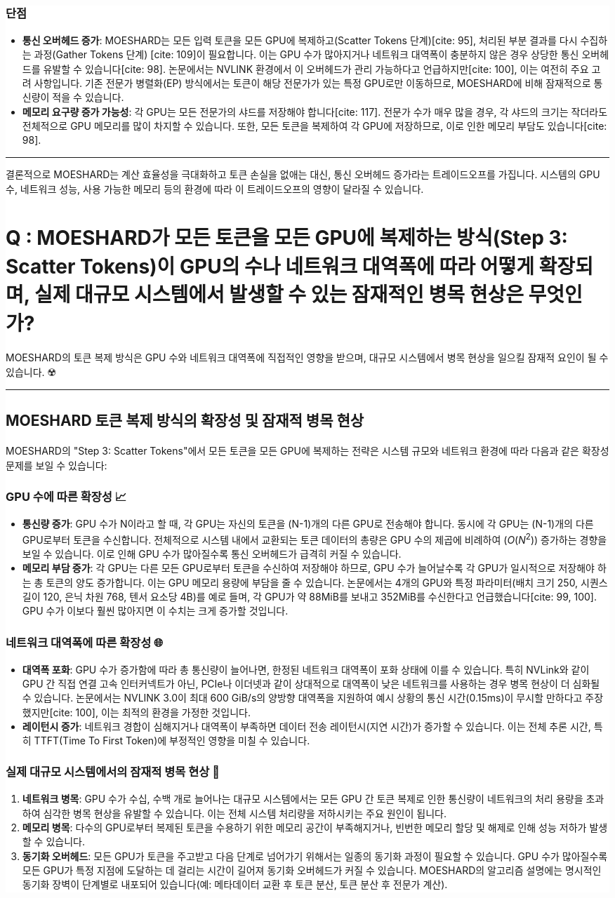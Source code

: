 ### 단점

* **통신 오버헤드 증가**: MOESHARD는 모든 입력 토큰을 모든 GPU에 복제하고(Scatter Tokens 단계)[cite: 95], 처리된 부분 결과를 다시 수집하는 과정(Gather Tokens 단계) [cite: 109]이 필요합니다. 이는 GPU 수가 많아지거나 네트워크 대역폭이 충분하지 않은 경우 상당한 통신 오버헤드를 유발할 수 있습니다[cite: 98]. 논문에서는 NVLINK 환경에서 이 오버헤드가 관리 가능하다고 언급하지만[cite: 100], 이는 여전히 주요 고려 사항입니다. 기존 전문가 병렬화(EP) 방식에서는 토큰이 해당 전문가가 있는 특정 GPU로만 이동하므로, MOESHARD에 비해 잠재적으로 통신량이 적을 수 있습니다.
* **메모리 요구량 증가 가능성**: 각 GPU는 모든 전문가의 샤드를 저장해야 합니다[cite: 117]. 전문가 수가 매우 많을 경우, 각 샤드의 크기는 작더라도 전체적으로 GPU 메모리를 많이 차지할 수 있습니다. 또한, 모든 토큰을 복제하여 각 GPU에 저장하므로, 이로 인한 메모리 부담도 있습니다[cite: 98].

---
결론적으로 MOESHARD는 계산 효율성을 극대화하고 토큰 손실을 없애는 대신, 통신 오버헤드 증가라는 트레이드오프를 가집니다. 시스템의 GPU 수, 네트워크 성능, 사용 가능한 메모리 등의 환경에 따라 이 트레이드오프의 영향이 달라질 수 있습니다.

# Q : MOESHARD가 모든 토큰을 모든 GPU에 복제하는 방식(Step 3: Scatter Tokens)이 GPU의 수나 네트워크 대역폭에 따라 어떻게 확장되며, 실제 대규모 시스템에서 발생할 수 있는 잠재적인 병목 현상은 무엇인가? 

 

MOESHARD의 토큰 복제 방식은 GPU 수와 네트워크 대역폭에 직접적인 영향을 받으며, 대규모 시스템에서 병목 현상을 일으킬 잠재적 요인이 될 수 있습니다. ☢️

---
## MOESHARD 토큰 복제 방식의 확장성 및 잠재적 병목 현상

MOESHARD의 "Step 3: Scatter Tokens"에서 모든 토큰을 모든 GPU에 복제하는 전략은 시스템 규모와 네트워크 환경에 따라 다음과 같은 확장성 문제를 보일 수 있습니다:

### GPU 수에 따른 확장성 📈

* **통신량 증가**: GPU 수가 N이라고 할 때, 각 GPU는 자신의 토큰을 (N-1)개의 다른 GPU로 전송해야 합니다. 동시에 각 GPU는 (N-1)개의 다른 GPU로부터 토큰을 수신합니다. 전체적으로 시스템 내에서 교환되는 토큰 데이터의 총량은 GPU 수의 제곱에 비례하여 ($O(N^2)$) 증가하는 경향을 보일 수 있습니다. 이로 인해 GPU 수가 많아질수록 통신 오버헤드가 급격히 커질 수 있습니다.
* **메모리 부담 증가**: 각 GPU는 다른 모든 GPU로부터 토큰을 수신하여 저장해야 하므로, GPU 수가 늘어날수록 각 GPU가 일시적으로 저장해야 하는 총 토큰의 양도 증가합니다. 이는 GPU 메모리 용량에 부담을 줄 수 있습니다. 논문에서는 4개의 GPU와 특정 파라미터(배치 크기 250, 시퀀스 길이 120, 은닉 차원 768, 텐서 요소당 4B)를 예로 들며, 각 GPU가 약 88MiB를 보내고 352MiB를 수신한다고 언급했습니다[cite: 99, 100]. GPU 수가 이보다 훨씬 많아지면 이 수치는 크게 증가할 것입니다.

### 네트워크 대역폭에 따른 확장성 🌐

* **대역폭 포화**: GPU 수가 증가함에 따라 총 통신량이 늘어나면, 한정된 네트워크 대역폭이 포화 상태에 이를 수 있습니다. 특히 NVLink와 같이 GPU 간 직접 연결 고속 인터커넥트가 아닌, PCIe나 이더넷과 같이 상대적으로 대역폭이 낮은 네트워크를 사용하는 경우 병목 현상이 더 심화될 수 있습니다. 논문에서는 NVLINK 3.0이 최대 600 GiB/s의 양방향 대역폭을 지원하여 예시 상황의 통신 시간(0.15ms)이 무시할 만하다고 주장했지만[cite: 100], 이는 최적의 환경을 가정한 것입니다.
* **레이턴시 증가**: 네트워크 경합이 심해지거나 대역폭이 부족하면 데이터 전송 레이턴시(지연 시간)가 증가할 수 있습니다. 이는 전체 추론 시간, 특히 TTFT(Time To First Token)에 부정적인 영향을 미칠 수 있습니다.

### 실제 대규모 시스템에서의 잠재적 병목 현상 🚧

1.  **네트워크 병목**: GPU 수가 수십, 수백 개로 늘어나는 대규모 시스템에서는 모든 GPU 간 토큰 복제로 인한 통신량이 네트워크의 처리 용량을 초과하여 심각한 병목 현상을 유발할 수 있습니다. 이는 전체 시스템 처리량을 저하시키는 주요 원인이 됩니다.
2.  **메모리 병목**: 다수의 GPU로부터 복제된 토큰을 수용하기 위한 메모리 공간이 부족해지거나, 빈번한 메모리 할당 및 해제로 인해 성능 저하가 발생할 수 있습니다.
3.  **동기화 오버헤드**: 모든 GPU가 토큰을 주고받고 다음 단계로 넘어가기 위해서는 일종의 동기화 과정이 필요할 수 있습니다. GPU 수가 많아질수록 모든 GPU가 특정 지점에 도달하는 데 걸리는 시간이 길어져 동기화 오버헤드가 커질 수 있습니다. MOESHARD의 알고리즘 설명에는 명시적인 동기화 장벽이 단계별로 내포되어 있습니다(예: 메타데이터 교환 후 토큰 분산, 토큰 분산 후 전문가 계산).
